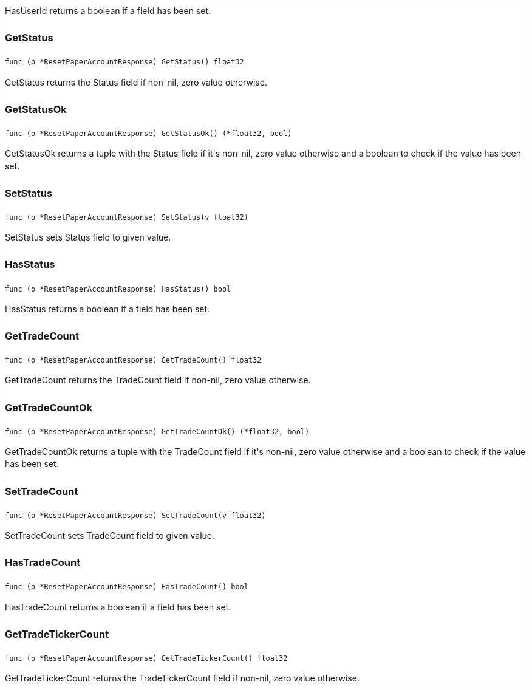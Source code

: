 HasUserId returns a boolean if a field has been set.

### GetStatus

`func (o *ResetPaperAccountResponse) GetStatus() float32`

GetStatus returns the Status field if non-nil, zero value otherwise.

### GetStatusOk

`func (o *ResetPaperAccountResponse) GetStatusOk() (*float32, bool)`

GetStatusOk returns a tuple with the Status field if it's non-nil, zero value otherwise
and a boolean to check if the value has been set.

### SetStatus

`func (o *ResetPaperAccountResponse) SetStatus(v float32)`

SetStatus sets Status field to given value.

### HasStatus

`func (o *ResetPaperAccountResponse) HasStatus() bool`

HasStatus returns a boolean if a field has been set.

### GetTradeCount

`func (o *ResetPaperAccountResponse) GetTradeCount() float32`

GetTradeCount returns the TradeCount field if non-nil, zero value otherwise.

### GetTradeCountOk

`func (o *ResetPaperAccountResponse) GetTradeCountOk() (*float32, bool)`

GetTradeCountOk returns a tuple with the TradeCount field if it's non-nil, zero value otherwise
and a boolean to check if the value has been set.

### SetTradeCount

`func (o *ResetPaperAccountResponse) SetTradeCount(v float32)`

SetTradeCount sets TradeCount field to given value.

### HasTradeCount

`func (o *ResetPaperAccountResponse) HasTradeCount() bool`

HasTradeCount returns a boolean if a field has been set.

### GetTradeTickerCount

`func (o *ResetPaperAccountResponse) GetTradeTickerCount() float32`

GetTradeTickerCount returns the TradeTickerCount field if non-nil, zero value otherwise.
